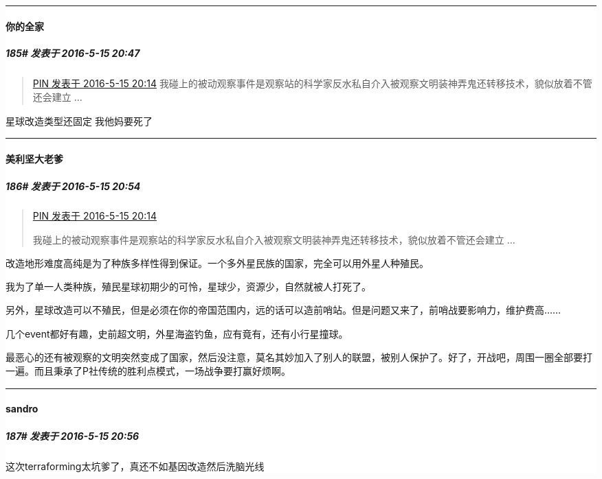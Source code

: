 




-----

####  你的全家  
##### 185#       发表于 2016-5-15 20:47



<blockquote><a href="httphttps://bbs.saraba1st.com/2b/forum.php?mod=redirect&amp;goto=findpost&amp;pid=32436270&amp;ptid=1275523" target="_blank">PIN 发表于 2016-5-15 20:14</a>
我碰上的被动观察事件是观察站的科学家反水私自介入被观察文明装神弄鬼还转移技术，貌似放着不管还会建立 ...</blockquote>
星球改造类型还固定 我他妈要死了







-----

####  美利坚大老爹  
##### 186#       发表于 2016-5-15 20:54



<blockquote><a href="httphttps://bbs.saraba1st.com/2b/forum.php?mod=redirect&amp;goto=findpost&amp;pid=32436270&amp;ptid=1275523" target="_blank">PIN 发表于 2016-5-15 20:14</a>

我碰上的被动观察事件是观察站的科学家反水私自介入被观察文明装神弄鬼还转移技术，貌似放着不管还会建立 ...</blockquote>
改造地形难度高纯是为了种族多样性得到保证。一个多外星民族的国家，完全可以用外星人种殖民。


我为了单一人类种族，殖民星球初期少的可怜，星球少，资源少，自然就被人打死了。


另外，星球改造可以不殖民，但是必须在你的帝国范围内，远的话可以造前哨站。但是问题又来了，前哨战要影响力，维护费高……


几个event都好有趣，史前超文明，外星海盗钓鱼，应有竟有，还有小行星撞球。


最恶心的还有被观察的文明突然变成了国家，然后没注意，莫名其妙加入了别人的联盟，被别人保护了。好了，开战吧，周围一圈全部要打一遍。而且秉承了P社传统的胜利点模式，一场战争要打赢好烦啊。







-----

####  sandro  
##### 187#       发表于 2016-5-15 20:56




这次terraforming太坑爹了，真还不如基因改造然后洗脑光线






